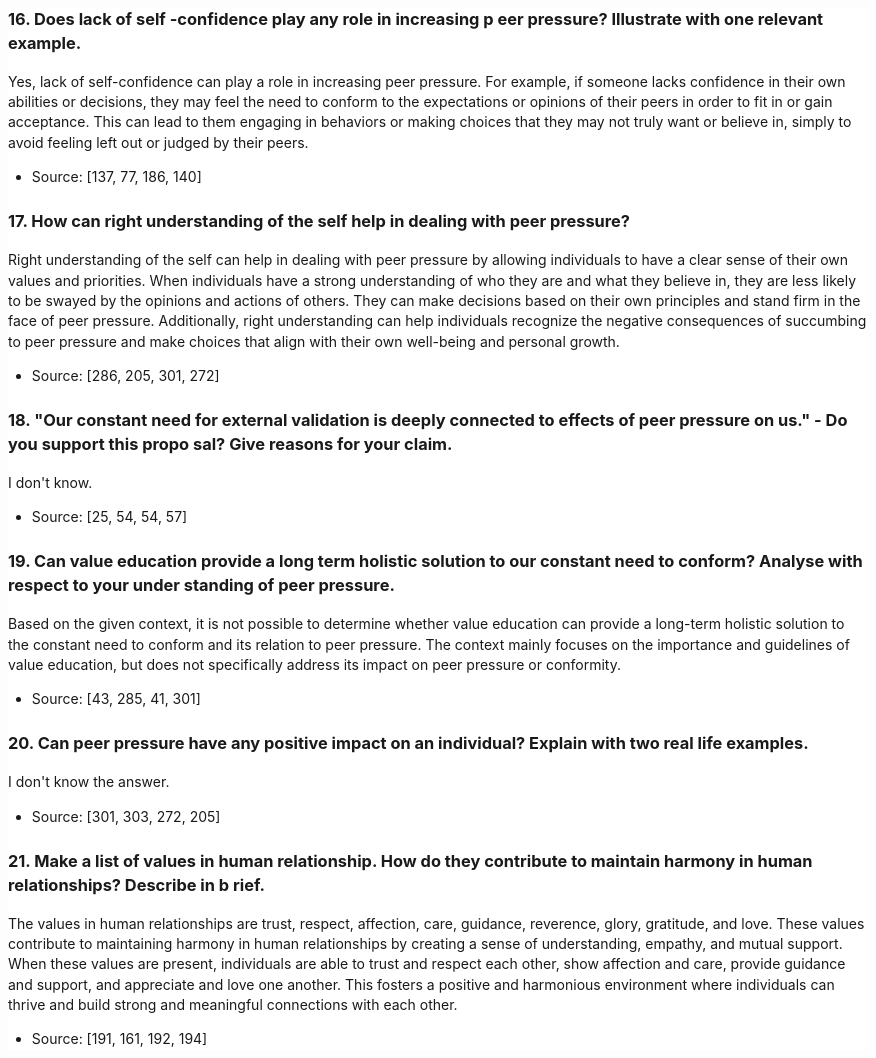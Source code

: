 
### 16. Does lack of self -confidence play any role in increasing p eer pressure? Illustrate with one relevant example.
Yes, lack of self-confidence can play a role in increasing peer pressure. For example, if someone lacks confidence in their own abilities or decisions, they may feel the need to conform to the expectations or opinions of their peers in order to fit in or gain acceptance. This can lead to them engaging in behaviors or making choices that they may not truly want or believe in, simply to avoid feeling left out or judged by their peers.
 - Source: [137, 77, 186, 140]


### 17. How can right understanding of the self help in dealing with peer pressure?
Right understanding of the self can help in dealing with peer pressure by allowing individuals to have a clear sense of their own values and priorities. When individuals have a strong understanding of who they are and what they believe in, they are less likely to be swayed by the opinions and actions of others. They can make decisions based on their own principles and stand firm in the face of peer pressure. Additionally, right understanding can help individuals recognize the negative consequences of succumbing to peer pressure and make choices that align with their own well-being and personal growth.
 - Source: [286, 205, 301, 272]


### 18. "Our constant need for external validation is deeply connected to effects of peer pressure on us." - Do you support this propo sal? Give reasons for your claim.
I don't know.
 - Source: [25, 54, 54, 57]


### 19. Can value education provide a long term holistic solution to our constant need to conform? Analyse with respect to your under standing of peer pressure.
Based on the given context, it is not possible to determine whether value education can provide a long-term holistic solution to the constant need to conform and its relation to peer pressure. The context mainly focuses on the importance and guidelines of value education, but does not specifically address its impact on peer pressure or conformity.
 - Source: [43, 285, 41, 301]


### 20. Can peer pressure have any positive impact on an individual? Explain  with two real life examples.
I don't know the answer.
 - Source: [301, 303, 272, 205]


### 21. Make a list of values in human relationship. How do they contribute to maintain harmony in human relationships? Describe in b rief.
The values in human relationships are trust, respect, affection, care, guidance, reverence, glory, gratitude, and love. These values contribute to maintaining harmony in human relationships by creating a sense of understanding, empathy, and mutual support. When these values are present, individuals are able to trust and respect each other, show affection and care, provide guidance and support, and appreciate and love one another. This fosters a positive and harmonious environment where individuals can thrive and build strong and meaningful connections with each other.
 - Source: [191, 161, 192, 194]
